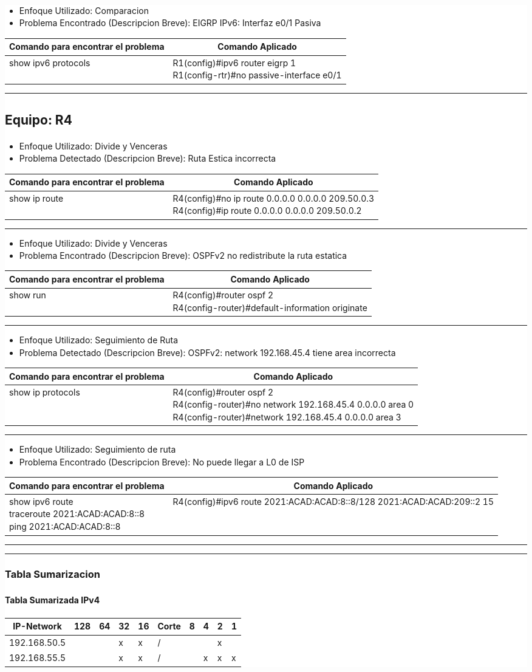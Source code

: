 - Enfoque Utilizado: Comparacion
- Problema Encontrado (Descripcion Breve): EIGRP IPv6: Interfaz e0/1 Pasiva

| Comando para encontrar el problema | Comando Aplicado                                                           |
| ---------------------------------- | -------------------------------------------------------------------------- |
| show ipv6 protocols                | R1(config)#ipv6 router eigrp 1<br>R1(config-rtr)#no passive-interface e0/1 |

---
## Equipo: R4

- Enfoque Utilizado: Divide y Venceras
- Problema Detectado (Descripcion Breve): Ruta Estica incorrecta

| Comando para encontrar el problema | Comando Aplicado                                                                                    |
| ---------------------------------- | --------------------------------------------------------------------------------------------------- |
| show ip route                      | R4(config)#no ip route 0.0.0.0 0.0.0.0 209.50.0.3<br>R4(config)#ip route 0.0.0.0 0.0.0.0 209.50.0.2 |

---

- Enfoque Utilizado: Divide y Venceras
- Problema Encontrado (Descripcion Breve): OSPFv2 no redistribute la ruta estatica

| Comando para encontrar el problema | Comando Aplicado                                                                |
| ---------------------------------- | ------------------------------------------------------------------------------- |
| show run                           | R4(config)#router ospf 2<br>R4(config-router)#default-information originate<br> |

---
- Enfoque Utilizado: Seguimiento de Ruta
- Problema Detectado (Descripcion Breve): OSPFv2: network 192.168.45.4 tiene area incorrecta

| Comando para encontrar el problema | Comando Aplicado                                                                                                                              |
| ---------------------------------- | --------------------------------------------------------------------------------------------------------------------------------------------- |
| show ip protocols                  | R4(config)#router ospf 2<br>R4(config-router)#no network 192.168.45.4 0.0.0.0 area 0<br>R4(config-router)#network 192.168.45.4 0.0.0.0 area 3 |

---

- Enfoque Utilizado: Seguimiento de ruta
- Problema Encontrado (Descripcion Breve): No puede llegar a L0 de ISP

| Comando para encontrar el problema                                            | Comando Aplicado                                                       |
| ----------------------------------------------------------------------------- | ---------------------------------------------------------------------- |
| show ipv6 route<br>traceroute 2021:ACAD:ACAD:8::8<br>ping 2021:ACAD:ACAD:8::8 | R4(config)#ipv6 route 2021:ACAD:ACAD:8::8/128 2021:ACAD:ACAD:209::2 15 |

---

---
### Tabla Sumarizacion
#### Tabla Sumarizada IPv4

| IP-Network   | 128 | 64  | 32  | 16  | Corte | 8   | 4   | 2   | 1   |
| ------------ | --- | --- | --- | --- | ----- | --- | --- | --- | --- |
| 192.168.50.5 |     |     | x   | x   | /     |     |     | x   |     |
| 192.168.55.5 |     |     | x   | x   | /     |     | x   | x   | x   |

